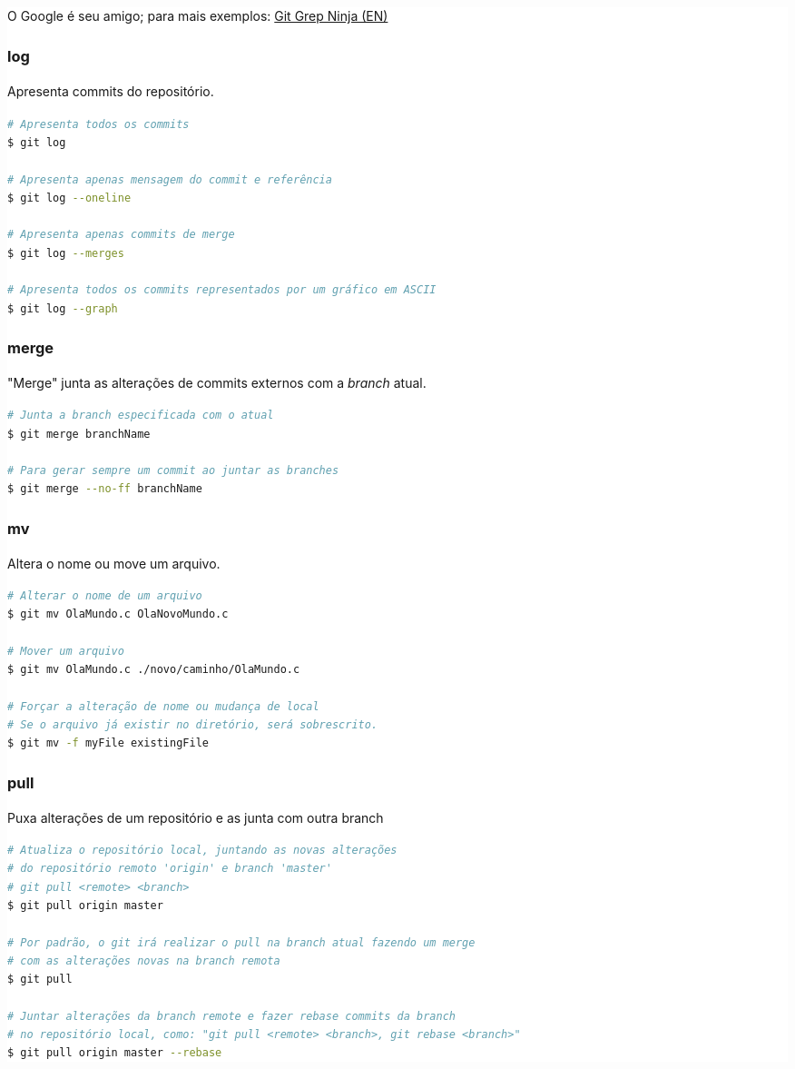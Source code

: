 O Google é seu amigo; para mais exemplos:
[Git Grep Ninja (EN)](https://travisjeffery.com/b/2012/02/search-a-git-repo-like-a-ninja)

### log

Apresenta commits do repositório.

```bash
# Apresenta todos os commits
$ git log

# Apresenta apenas mensagem do commit e referência
$ git log --oneline

# Apresenta apenas commits de merge
$ git log --merges

# Apresenta todos os commits representados por um gráfico em ASCII
$ git log --graph
```

### merge

"Merge" junta as alterações de commits externos com a *branch* atual.

```bash
# Junta a branch especificada com o atual
$ git merge branchName

# Para gerar sempre um commit ao juntar as branches
$ git merge --no-ff branchName
```

### mv

Altera o nome ou move um arquivo.

```bash
# Alterar o nome de um arquivo
$ git mv OlaMundo.c OlaNovoMundo.c

# Mover um arquivo
$ git mv OlaMundo.c ./novo/caminho/OlaMundo.c

# Forçar a alteração de nome ou mudança de local
# Se o arquivo já existir no diretório, será sobrescrito.
$ git mv -f myFile existingFile
```

### pull

Puxa alterações de um repositório e as junta com outra branch

```bash
# Atualiza o repositório local, juntando as novas alterações
# do repositório remoto 'origin' e branch 'master'
# git pull <remote> <branch>
$ git pull origin master

# Por padrão, o git irá realizar o pull na branch atual fazendo um merge
# com as alterações novas na branch remota
$ git pull

# Juntar alterações da branch remote e fazer rebase commits da branch
# no repositório local, como: "git pull <remote> <branch>, git rebase <branch>"
$ git pull origin master --rebase
```
